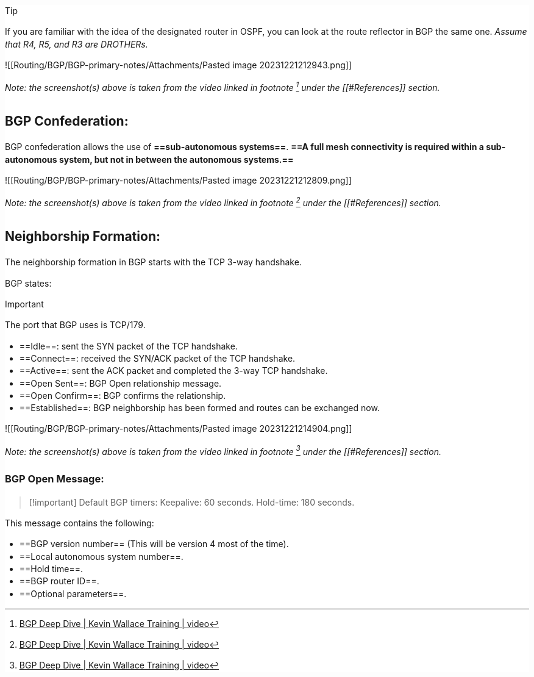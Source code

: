 > [!tip]
> If you are familiar with the idea of the designated router in OSPF, you can look at the route reflector in BGP the same one. *Assume that R4, R5, and R3 are DROTHERs.*

![[Routing/BGP/BGP-primary-notes/Attachments/Pasted image 20231221212943.png]]

*Note: the screenshot(s) above is taken from the video linked in footnote [^2] under the [[#References]] section.*

## BGP Confederation:

BGP confederation allows the use of **==sub-autonomous systems==**. **==A full mesh connectivity is required within a sub-autonomous system, but not in between the autonomous systems.==**

![[Routing/BGP/BGP-primary-notes/Attachments/Pasted image 20231221212809.png]]

*Note: the screenshot(s) above is taken from the video linked in footnote [^2] under the [[#References]] section.*

## Neighborship Formation:

The neighborship formation in BGP starts with the TCP 3-way handshake.

BGP states:

> [!important]
> The port that BGP uses is TCP/179.

- ==Idle==: sent the SYN packet of the TCP handshake.
- ==Connect==: received the SYN/ACK packet of the TCP handshake.
- ==Active==: sent the ACK packet and completed the 3-way TCP handshake.
- ==Open Sent==: BGP Open relationship message.
- ==Open Confirm==: BGP confirms the relationship.
- ==Established==: BGP neighborship has been formed and routes can be exchanged now.

![[Routing/BGP/BGP-primary-notes/Attachments/Pasted image 20231221214904.png]]

*Note: the screenshot(s) above is taken from the video linked in footnote [^2] under the [[#References]] section.*

### BGP Open Message:

> [!important] Default BGP timers:
> Keepalive: 60 seconds.
> Hold-time: 180 seconds.

This message contains the following:

- ==BGP version number== (This will be version 4 most of the time).
- ==Local autonomous system number==.
- ==Hold time==.
- ==BGP router ID==.
- ==Optional parameters==.


[^1]: [AS numbers allocation | Wiki](https://en.wikipedia.org/wiki/Autonomous_system_%28Internet%29)
[^2]: [BGP Deep Dive | Kevin Wallace Training | video](https://youtu.be/SVo6cDnQQm0?list=PLyt5OhlhlmJUGZ9kM45QWX5ZrCLoXVQXD)
[^3]: [BGP AS allocation monitor](https://www.cidr-report.org/)
[^4]: [Understanding the 4-byte AS numbers in BGP | by Jeff Doyle](https://www.networkworld.com/article/760079/understanding-4-byte-autonomous-system-numbers.html)
[^5]: [Packet Pusher blog about the 4-byte BGP ASN](https://packetpushers.net/packet-pushers-labs-bgp-4-byte-asns-video/)
[^6]: [Packet Pusher blog BGP Path hunting/Exploration | BGP route dampening](https://packetpushers.net/bgp-path-huntingexploration/)